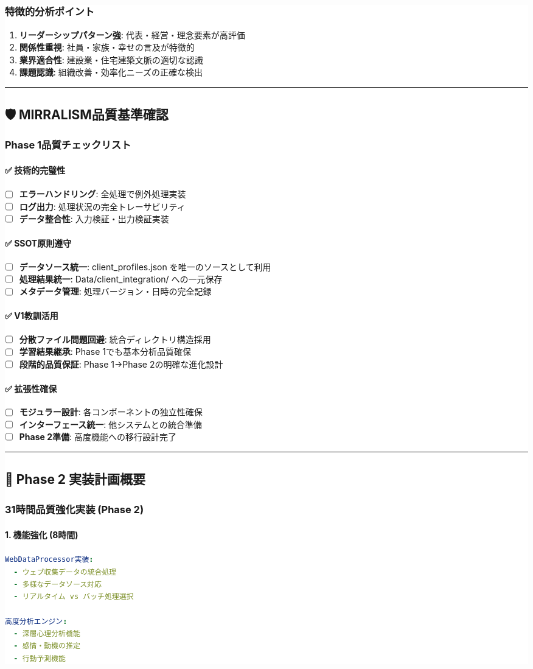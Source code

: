### 特徴的分析ポイント
1. **リーダーシップパターン強**: 代表・経営・理念要素が高評価
2. **関係性重視**: 社員・家族・幸せの言及が特徴的
3. **業界適合性**: 建設業・住宅建築文脈の適切な認識
4. **課題認識**: 組織改善・効率化ニーズの正確な検出

---

## 🛡️ MIRRALISM品質基準確認

### Phase 1品質チェックリスト

#### ✅ 技術的完璧性
- [ ] **エラーハンドリング**: 全処理で例外処理実装
- [ ] **ログ出力**: 処理状況の完全トレーサビリティ
- [ ] **データ整合性**: 入力検証・出力検証実装

#### ✅ SSOT原則遵守
- [ ] **データソース統一**: client_profiles.json を唯一のソースとして利用
- [ ] **処理結果統一**: Data/client_integration/ への一元保存
- [ ] **メタデータ管理**: 処理バージョン・日時の完全記録

#### ✅ V1教訓活用
- [ ] **分散ファイル問題回避**: 統合ディレクトリ構造採用
- [ ] **学習結果継承**: Phase 1でも基本分析品質確保
- [ ] **段階的品質保証**: Phase 1→Phase 2の明確な進化設計

#### ✅ 拡張性確保
- [ ] **モジュラー設計**: 各コンポーネントの独立性確保
- [ ] **インターフェース統一**: 他システムとの統合準備
- [ ] **Phase 2準備**: 高度機能への移行設計完了

---

## 🚀 Phase 2 実装計画概要

### 31時間品質強化実装 (Phase 2)

#### 1. 機能強化 (8時間)
```yaml
WebDataProcessor実装:
  - ウェブ収集データの統合処理
  - 多様なデータソース対応
  - リアルタイム vs バッチ処理選択

高度分析エンジン:
  - 深層心理分析機能
  - 感情・動機の推定
  - 行動予測機能
```
